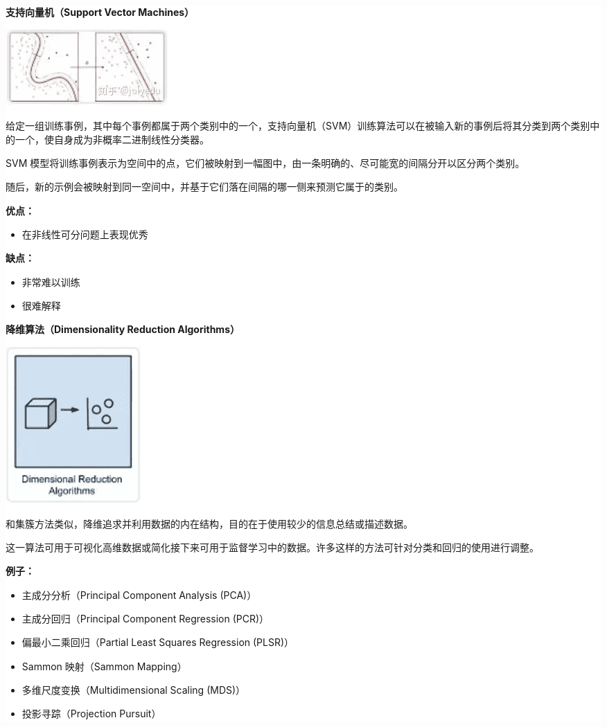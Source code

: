 **支持向量机（Support Vector Machines）**

![](../img/9152d68c8c70638171f8dac68e7fed68.png)

给定一组训练事例，其中每个事例都属于两个类别中的一个，支持向量机（SVM）训练算法可以在被输入新的事例后将其分类到两个类别中的一个，使自身成为非概率二进制线性分类器。

SVM 模型将训练事例表示为空间中的点，它们被映射到一幅图中，由一条明确的、尽可能宽的间隔分开以区分两个类别。

随后，新的示例会被映射到同一空间中，并基于它们落在间隔的哪一侧来预测它属于的类别。

**优点：**

*   在非线性可分问题上表现优秀

**缺点：**

*   非常难以训练

*   很难解释

**降维算法（Dimensionality Reduction Algorithms）**

![](../img/1b05a80075ab571eaeaea2b6e542ae9e.png)

和集簇方法类似，降维追求并利用数据的内在结构，目的在于使用较少的信息总结或描述数据。

这一算法可用于可视化高维数据或简化接下来可用于监督学习中的数据。许多这样的方法可针对分类和回归的使用进行调整。

**例子：**

*   主成分分析（Principal Component Analysis (PCA)）

*   主成分回归（Principal Component Regression (PCR)）

*   偏最小二乘回归（Partial Least Squares Regression (PLSR)）

*   Sammon 映射（Sammon Mapping）

*   多维尺度变换（Multidimensional Scaling (MDS)）

*   投影寻踪（Projection Pursuit）
